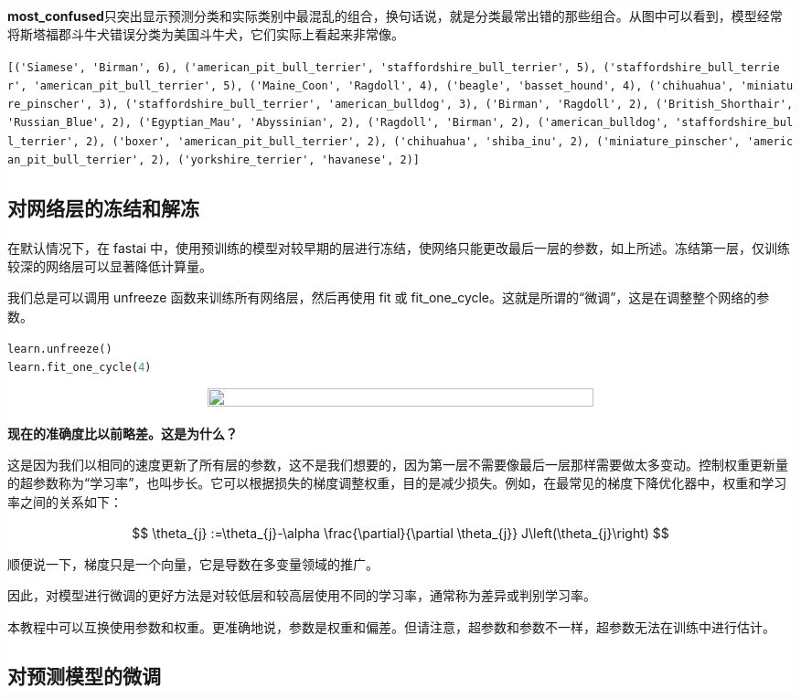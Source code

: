 **most_confused**只突出显示预测分类和实际类别中最混乱的组合，换句话说，就是分类最常出错的那些组合。从图中可以看到，模型经常将斯塔福郡斗牛犬错误分类为美国斗牛犬，它们实际上看起来非常像。


```
[('Siamese', 'Birman', 6), ('american_pit_bull_terrier', 'staffordshire_bull_terrier', 5), ('staffordshire_bull_terrier', 'american_pit_bull_terrier', 5), ('Maine_Coon', 'Ragdoll', 4), ('beagle', 'basset_hound', 4), ('chihuahua', 'miniature_pinscher', 3), ('staffordshire_bull_terrier', 'american_bulldog', 3), ('Birman', 'Ragdoll', 2), ('British_Shorthair', 'Russian_Blue', 2), ('Egyptian_Mau', 'Abyssinian', 2), ('Ragdoll', 'Birman', 2), ('american_bulldog', 'staffordshire_bull_terrier', 2), ('boxer', 'american_pit_bull_terrier', 2), ('chihuahua', 'shiba_inu', 2), ('miniature_pinscher', 'american_pit_bull_terrier', 2), ('yorkshire_terrier', 'havanese', 2)]
```

## 对网络层的冻结和解冻


在默认情况下，在 fastai 中，使用预训练的模型对较早期的层进行冻结，使网络只能更改最后一层的参数，如上所述。冻结第一层，仅训练较深的网络层可以显著降低计算量。

我们总是可以调用 unfreeze 函数来训练所有网络层，然后再使用 fit 或 fit_one_cycle。这就是所谓的“微调”，这是在调整整个网络的参数。


```py
learn.unfreeze()
learn.fit_one_cycle(4)
```

<p align="center">
    <img width="70%" height="70%" src="http://images.iterate.site/blog/image/20190711/fkWiGnGKFKxr.png?imageslim">
</p>


**现在的准确度比以前略差。这是为什么？**



这是因为我们以相同的速度更新了所有层的参数，这不是我们想要的，因为第一层不需要像最后一层那样需要做太多变动。控制权重更新量的超参数称为“学习率”，也叫步长。它可以根据损失的梯度调整权重，目的是减少损失。例如，在最常见的梯度下降优化器中，权重和学习率之间的关系如下：

$$
\theta_{j} :=\theta_{j}-\alpha \frac{\partial}{\partial \theta_{j}} J\left(\theta_{j}\right)
$$


顺便说一下，梯度只是一个向量，它是导数在多变量领域的推广。



因此，对模型进行微调的更好方法是对较低层和较高层使用不同的学习率，通常称为差异或判别学习率。



本教程中可以互换使用参数和权重。更准确地说，参数是权重和偏差。但请注意，超参数和参数不一样，超参数无法在训练中进行估计。





## 对预测模型的微调



